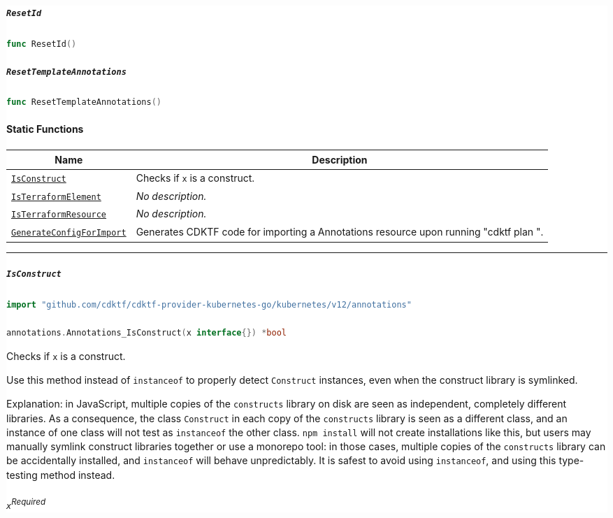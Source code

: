##### `ResetId` <a name="ResetId" id="@cdktf/provider-kubernetes.annotations.Annotations.resetId"></a>

```go
func ResetId()
```

##### `ResetTemplateAnnotations` <a name="ResetTemplateAnnotations" id="@cdktf/provider-kubernetes.annotations.Annotations.resetTemplateAnnotations"></a>

```go
func ResetTemplateAnnotations()
```

#### Static Functions <a name="Static Functions" id="Static Functions"></a>

| **Name** | **Description** |
| --- | --- |
| <code><a href="#@cdktf/provider-kubernetes.annotations.Annotations.isConstruct">IsConstruct</a></code> | Checks if `x` is a construct. |
| <code><a href="#@cdktf/provider-kubernetes.annotations.Annotations.isTerraformElement">IsTerraformElement</a></code> | *No description.* |
| <code><a href="#@cdktf/provider-kubernetes.annotations.Annotations.isTerraformResource">IsTerraformResource</a></code> | *No description.* |
| <code><a href="#@cdktf/provider-kubernetes.annotations.Annotations.generateConfigForImport">GenerateConfigForImport</a></code> | Generates CDKTF code for importing a Annotations resource upon running "cdktf plan <stack-name>". |

---

##### `IsConstruct` <a name="IsConstruct" id="@cdktf/provider-kubernetes.annotations.Annotations.isConstruct"></a>

```go
import "github.com/cdktf/cdktf-provider-kubernetes-go/kubernetes/v12/annotations"

annotations.Annotations_IsConstruct(x interface{}) *bool
```

Checks if `x` is a construct.

Use this method instead of `instanceof` to properly detect `Construct`
instances, even when the construct library is symlinked.

Explanation: in JavaScript, multiple copies of the `constructs` library on
disk are seen as independent, completely different libraries. As a
consequence, the class `Construct` in each copy of the `constructs` library
is seen as a different class, and an instance of one class will not test as
`instanceof` the other class. `npm install` will not create installations
like this, but users may manually symlink construct libraries together or
use a monorepo tool: in those cases, multiple copies of the `constructs`
library can be accidentally installed, and `instanceof` will behave
unpredictably. It is safest to avoid using `instanceof`, and using
this type-testing method instead.

###### `x`<sup>Required</sup> <a name="x" id="@cdktf/provider-kubernetes.annotations.Annotations.isConstruct.parameter.x"></a>
